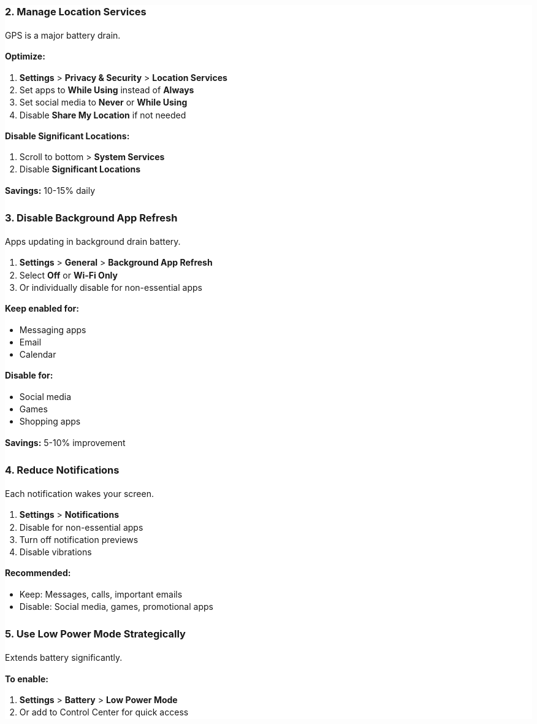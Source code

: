 ### 2. Manage Location Services

GPS is a major battery drain.

**Optimize:**
1. **Settings** > **Privacy & Security** > **Location Services**
2. Set apps to **While Using** instead of **Always**
3. Set social media to **Never** or **While Using**
4. Disable **Share My Location** if not needed

**Disable Significant Locations:**
1. Scroll to bottom > **System Services**
2. Disable **Significant Locations**

**Savings:** 10-15% daily

### 3. Disable Background App Refresh

Apps updating in background drain battery.

1. **Settings** > **General** > **Background App Refresh**
2. Select **Off** or **Wi-Fi Only**
3. Or individually disable for non-essential apps

**Keep enabled for:**
- Messaging apps
- Email
- Calendar

**Disable for:**
- Social media
- Games
- Shopping apps

**Savings:** 5-10% improvement

### 4. Reduce Notifications

Each notification wakes your screen.

1. **Settings** > **Notifications**
2. Disable for non-essential apps
3. Turn off notification previews
4. Disable vibrations

**Recommended:**
- Keep: Messages, calls, important emails
- Disable: Social media, games, promotional apps

### 5. Use Low Power Mode Strategically

Extends battery significantly.

**To enable:**
1. **Settings** > **Battery** > **Low Power Mode**
2. Or add to Control Center for quick access
